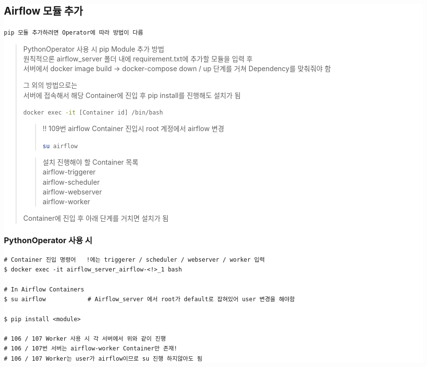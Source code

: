 
## Airflow 모듈 추가

    pip 모듈 추가하려면 Operator에 따라 방법이 다름

> PythonOperator 사용 시 pip Module 추가 방법  
> 원칙적으론 airflow_server 폴더 내에 requirement.txt에 추가할 모듈을 입력 후  
> 서버에서 docker image build -> docker-compose down / up 단계를 거쳐 Dependency를 맞춰줘야 함  
>
> 그 외의 방법으로는  
> 서버에 접속해서 해당 Container에 진입 후 pip install를 진행해도 설치가 됨 
>
> ```bash
> docker exec -it [Container id] /bin/bash
> ```
>
> 
>
> > !! 109번 airflow Container 진입시 root 계정에서 airflow 변경
> >
> > ```bash
> > su airflow
> > ```
> >
> > 
>
> > 설치 진행해야 할 Container 목록  
> > airflow-triggerer  
> > airflow-scheduler  
> > airflow-webserver  
> > airflow-worker  
>
> Container에 진입 후 아래 단계를 거치면 설치가 됨  

### PythonOperator 사용 시 
    # Container 진입 명령어   !에는 triggerer / scheduler / webserver / worker 입력
    $ docker exec -it airflow_server_airflow-<!>_1 bash
    
    # In Airflow Containers
    $ su airflow            # Airflow_server 에서 root가 default로 잡혀있어 user 변경을 해야함
    
    $ pip install <module>
    
    # 106 / 107 Worker 사용 시 각 서버에서 위와 같이 진행
    # 106 / 107번 서버는 airflow-worker Container만 존재!
    # 106 / 107 Worker는 user가 airflow이므로 su 진행 하지않아도 됨
    